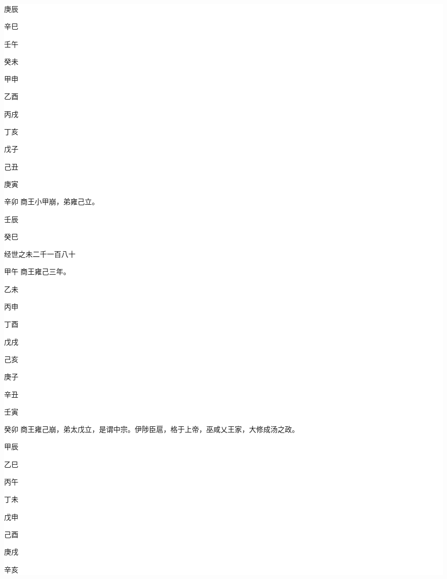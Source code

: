 庚辰

辛巳

壬午

癸未

甲申

乙酉

丙戌

丁亥

戊子

己丑

庚寅

辛卯 商王小甲崩，弟雍己立。

壬辰

癸巳

经世之未二千一百八十

甲午 商王雍己三年。

乙未

丙申

丁酉

戊戌

己亥

庚子

辛丑

壬寅

癸卯 商王雍己崩，弟太戊立，是谓中宗。伊陟臣扈，格于上帝，巫咸乂王家，大修成汤之政。

甲辰

乙巳

丙午

丁未

戊申

己酉

庚戌

辛亥
